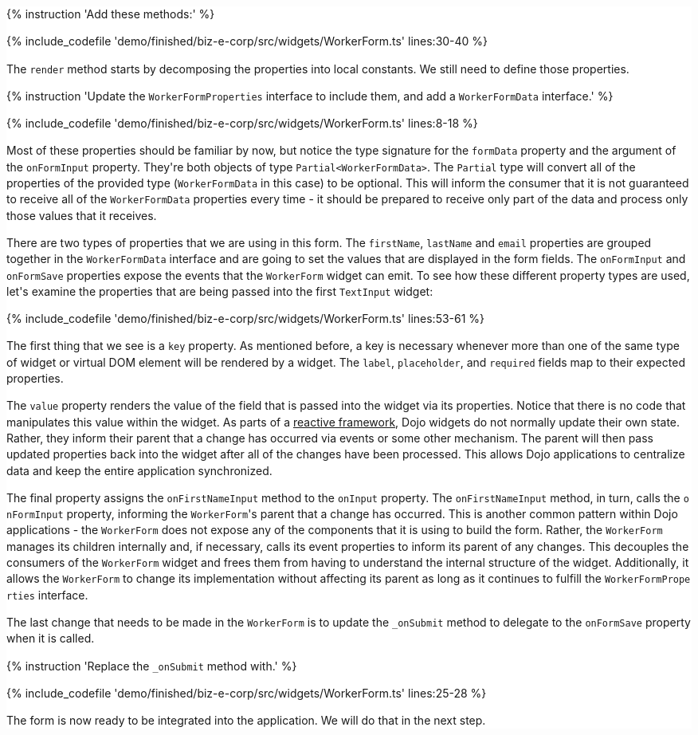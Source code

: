{% instruction 'Add these methods:' %}

{% include_codefile 'demo/finished/biz-e-corp/src/widgets/WorkerForm.ts' lines:30-40 %}

The `render` method starts by decomposing the properties into local constants. We still need to define those properties.

{% instruction 'Update the `WorkerFormProperties` interface to include them, and add a `WorkerFormData` interface.' %}

{% include_codefile 'demo/finished/biz-e-corp/src/widgets/WorkerForm.ts' lines:8-18 %}

Most of these properties should be familiar by now, but notice the type signature for the `formData` property and the argument of the `onFormInput` property. They're both objects of type `Partial<WorkerFormData>`. The `Partial` type will convert all of the properties of the provided type (`WorkerFormData` in this case) to be optional. This will inform the consumer that it is not guaranteed to receive all of the `WorkerFormData` properties every time - it should be prepared to receive only part of the data and process only those values that it receives.

There are two types of properties that we are using in this form. The `firstName`, `lastName` and `email` properties are grouped together in the `WorkerFormData` interface and are going to set the values that are displayed in the form fields. The `onFormInput` and `onFormSave` properties expose the events that the `WorkerForm` widget can emit. To see how these different property types are used, let's examine the properties that are being passed into the first `TextInput` widget:

{% include_codefile 'demo/finished/biz-e-corp/src/widgets/WorkerForm.ts' lines:53-61 %}

The first thing that we see is a `key` property. As mentioned before, a key is necessary whenever more than one of the same type of widget or virtual DOM element will be rendered by a widget. The `label`, `placeholder`, and `required` fields map to their expected properties.

The `value` property renders the value of the field that is passed into the widget via its properties. Notice that there is no code that manipulates this value within the widget. As parts of a [reactive framework](https://en.wikipedia.org/wiki/Reactive_programming), Dojo widgets do not normally update their own state. Rather, they inform their parent that a change has occurred via events or some other mechanism. The parent will then pass updated properties back into the widget after all of the changes have been processed. This allows Dojo applications to centralize data and keep the entire application synchronized.

The final property assigns the `onFirstNameInput` method to the `onInput` property. The `onFirstNameInput` method, in turn, calls the `onFormInput` property, informing the `WorkerForm`'s parent that a change has occurred. This is another common pattern within Dojo applications - the `WorkerForm` does not expose any of the components that it is using to build the form. Rather, the `WorkerForm` manages its children internally and, if necessary, calls its event properties to inform its parent of any changes. This decouples the consumers of the `WorkerForm` widget and frees them from having to understand the internal structure of the widget. Additionally, it allows the `WorkerForm` to change its implementation without affecting its parent as long as it continues to fulfill the `WorkerFormProperties` interface.

The last change that needs to be made in the `WorkerForm` is to update the `_onSubmit` method to delegate to the `onFormSave` property when it is called.

{% instruction 'Replace the `_onSubmit` method with.' %}

{% include_codefile 'demo/finished/biz-e-corp/src/widgets/WorkerForm.ts' lines:25-28 %}

The form is now ready to be integrated into the application. We will do that in the next step.
